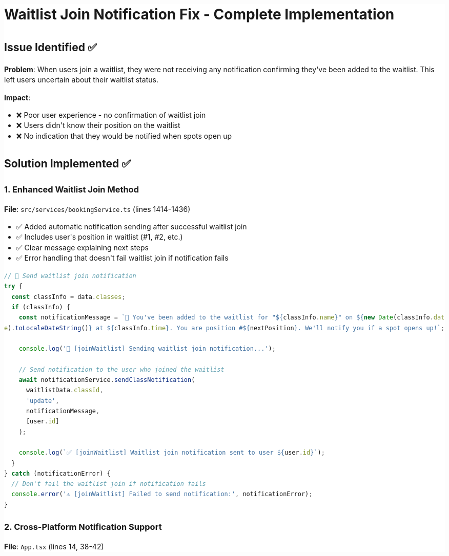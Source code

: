 # Waitlist Join Notification Fix - Complete Implementation

## Issue Identified ✅
**Problem**: When users join a waitlist, they were not receiving any notification confirming they've been added to the waitlist. This left users uncertain about their waitlist status.

**Impact**: 
- ❌ Poor user experience - no confirmation of waitlist join
- ❌ Users didn't know their position on the waitlist  
- ❌ No indication that they would be notified when spots open up

## Solution Implemented ✅

### 1. **Enhanced Waitlist Join Method**
**File**: `src/services/bookingService.ts` (lines 1414-1436)

- ✅ Added automatic notification sending after successful waitlist join
- ✅ Includes user's position in waitlist (#1, #2, etc.)
- ✅ Clear message explaining next steps
- ✅ Error handling that doesn't fail waitlist join if notification fails

```typescript
// 📱 Send waitlist join notification
try {
  const classInfo = data.classes;
  if (classInfo) {
    const notificationMessage = `🎯 You've been added to the waitlist for "${classInfo.name}" on ${new Date(classInfo.date).toLocaleDateString()} at ${classInfo.time}. You are position #${nextPosition}. We'll notify you if a spot opens up!`;
    
    console.log('📢 [joinWaitlist] Sending waitlist join notification...');
    
    // Send notification to the user who joined the waitlist
    await notificationService.sendClassNotification(
      waitlistData.classId,
      'update',
      notificationMessage,
      [user.id]
    );
    
    console.log(`✅ [joinWaitlist] Waitlist join notification sent to user ${user.id}`);
  }
} catch (notificationError) {
  // Don't fail the waitlist join if notification fails
  console.error('⚠️ [joinWaitlist] Failed to send notification:', notificationError);
}
```

### 2. **Cross-Platform Notification Support**
**File**: `App.tsx` (lines 14, 38-42)
